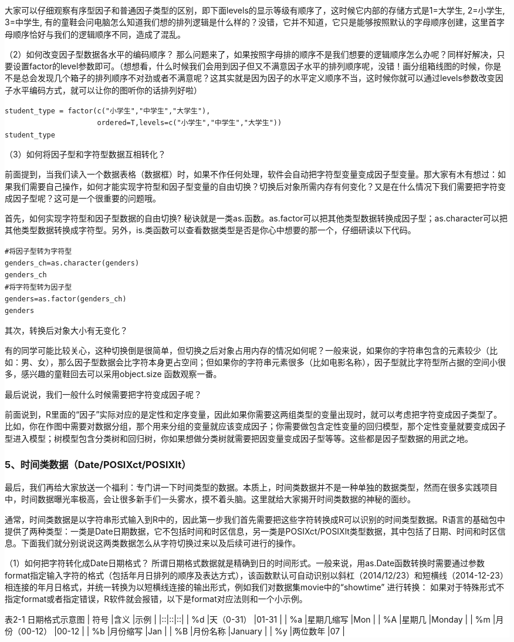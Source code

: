 ```

```
大家可以仔细观察有序型因子和普通因子类型的区别，即下面levels的显示等级有顺序了，这时候它内部的存储方式是1=大学生, 2=小学生, 3=中学生, 有的童鞋会问电脑怎么知道我们想的排列逻辑是什么样的？没错，它并不知道，它只是能够按照默认的字母顺序创建，这里首字母顺序恰好与我们的逻辑顺序不同，造成了混乱。

（2）如何改变因子型数据各水平的编码顺序？
那么问题来了，如果按照字母排的顺序不是我们想要的逻辑顺序怎么办呢？同样好解决，只要设置factor的level参数即可。（想想看，什么时候我们会用到因子但又不满意因子水平的排列顺序呢，没错！画分组箱线图的时候，你是不是总会发现几个箱子的排列顺序不对劲或者不满意呢？这其实就是因为因子的水平定义顺序不当，这时候你就可以通过levels参数改变因子水平编码方式，就可以让你的图听你的话排列好啦）
```
student_type = factor(c("小学生","中学生","大学生"), 
                      ordered=T,levels=c("小学生","中学生","大学生"))
student_type
```
（3）如何将因子型和字符型数据互相转化？

前面提到，当我们读入一个数据表格（数据框）时，如果不作任何处理，软件会自动把字符型变量变成因子型变量。那大家有木有想过：如果我们需要自己操作，如何才能实现字符型和因子型变量的自由切换？切换后对象所需内存有何变化？又是在什么情况下我们需要把字符变成因子型呢？这可是一个很重要的问题哦。

首先，如何实现字符型和因子型数据的自由切换? 秘诀就是一类as.函数。as.factor可以把其他类型数据转换成因子型；as.character可以把其他类型数据转换成字符型。另外，is.类函数可以查看数据类型是否是你心中想要的那一个，仔细研读以下代码。
```
#将因子型转为字符型
genders_ch=as.character(genders)
genders_ch
#将字符型转为因子型
genders=as.factor(genders_ch)
genders
```
其次，转换后对象大小有无变化？

有的同学可能比较关心，这种切换倒是很简单，但切换之后对象占用内存的情况如何呢？一般来说，如果你的字符串包含的元素较少（比如：男、女），那么因子型数据会比字符本身更占空间；但如果你的字符串元素很多（比如电影名称），因子型就比字符型所占据的空间小很多，感兴趣的童鞋回去可以采用object.size 函数观察一番。

最后说说，我们一般什么时候需要把字符变成因子呢？

前面说到，R里面的“因子”实际对应的是定性和定序变量，因此如果你需要这两组类型的变量出现时，就可以考虑把字符变成因子类型了。比如，你在作图中需要对数据分组，那个用来分组的变量就应该变成因子；你需要做包含定性变量的回归模型，那个定性变量就要变成因子型进入模型；树模型包含分类树和回归树，你如果想做分类树就需要把因变量变成因子型等等。这些都是因子型数据的用武之地。

### 5、时间类数据（Date/POSIXct/POSIXlt）

最后，我们再给大家放送一个福利：专门讲一下时间类型的数据。本质上，时间类数据并不是一种单独的数据类型，然而在很多实践项目中，时间数据曝光率极高，会让很多新手们一头雾水，摸不着头脑。这里就给大家揭开时间类数据的神秘的面纱。

通常，时间类数据是以字符串形式输入到R中的，因此第一步我们首先需要把这些字符转换成R可以识别的时间类型数据。R语言的基础包中提供了两种类型：一类是Date日期数据，它不包括时间和时区信息，另一类是POSIXct/POSIXlt类型数据，其中包括了日期、时间和时区信息。下面我们就分别说说这两类数据怎么从字符切换过来以及后续可进行的操作。

（1）如何把字符转化成Date日期格式？
所谓日期格式数据就是精确到日的时间形式。一般来说，用as.Date函数转换时需要通过参数format指定输入字符的格式（包括年月日排列的顺序及表达方式），该函数默认可自动识别以斜杠（2014/12/23）和短横线（2014-12-23）相连接的年月日格式，并统一转换为以短横线连接的输出形式，例如我们对数据集movie中的“showtime” 进行转换：
如果对于特殊形式不指定format或者指定错误，R软件就会报错，以下是format对应法则和一个小示例。

表2-1 日期格式示意图
| 符号 |含义  |示例  |
|::|::|::|
| %d |天（0-31）  |01-31  |
| %a |星期几缩写  |Mon  |
| %A |星期几  |Monday  |
| %m |月份（00-12）  |00-12  |
| %b |月份缩写  |Jan  |
| %B |月份名称  |January  |
| %y |两位数年  |07  |